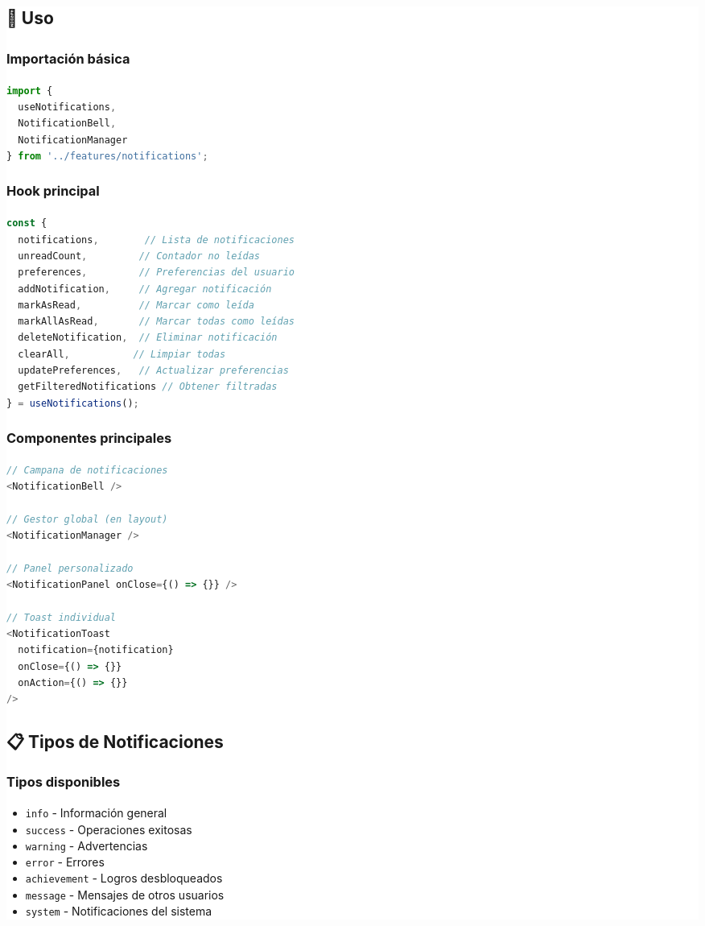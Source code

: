 ## 🔧 Uso

### Importación básica
```typescript
import { 
  useNotifications, 
  NotificationBell, 
  NotificationManager 
} from '../features/notifications';
```

### Hook principal
```typescript
const {
  notifications,        // Lista de notificaciones
  unreadCount,         // Contador no leídas
  preferences,         // Preferencias del usuario
  addNotification,     // Agregar notificación
  markAsRead,          // Marcar como leída
  markAllAsRead,       // Marcar todas como leídas
  deleteNotification,  // Eliminar notificación
  clearAll,           // Limpiar todas
  updatePreferences,   // Actualizar preferencias
  getFilteredNotifications // Obtener filtradas
} = useNotifications();
```

### Componentes principales
```typescript
// Campana de notificaciones
<NotificationBell />

// Gestor global (en layout)
<NotificationManager />

// Panel personalizado
<NotificationPanel onClose={() => {}} />

// Toast individual
<NotificationToast 
  notification={notification}
  onClose={() => {}}
  onAction={() => {}}
/>
```

## 📋 Tipos de Notificaciones

### Tipos disponibles
- `info` - Información general
- `success` - Operaciones exitosas
- `warning` - Advertencias
- `error` - Errores
- `achievement` - Logros desbloqueados
- `message` - Mensajes de otros usuarios
- `system` - Notificaciones del sistema
